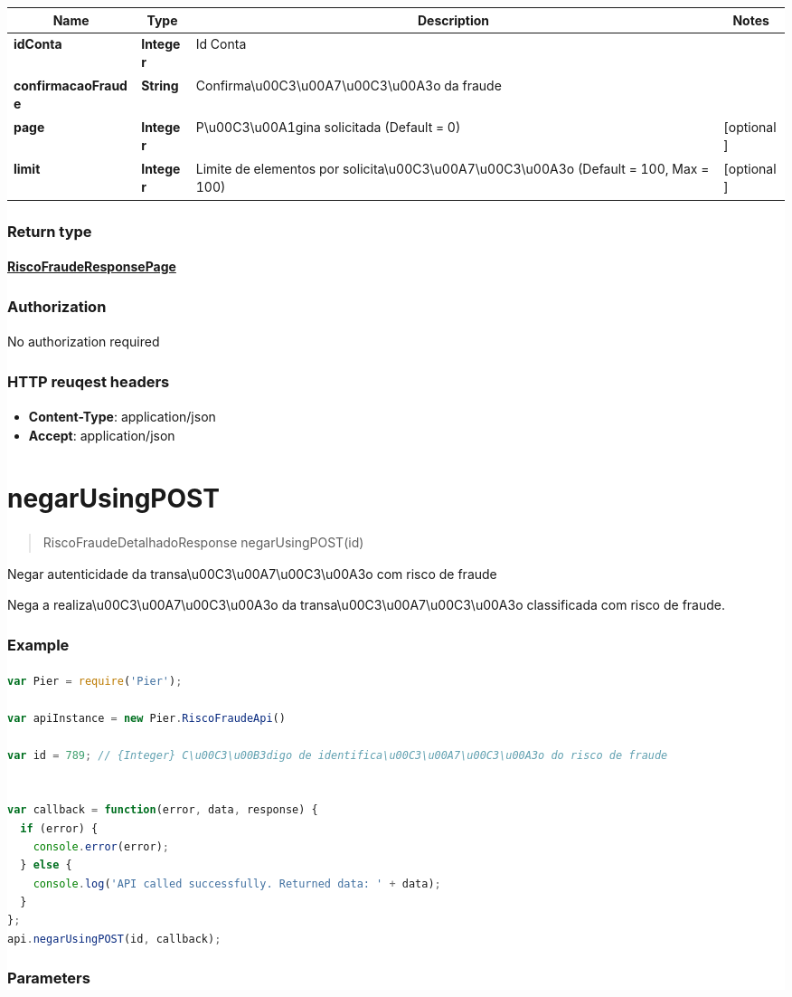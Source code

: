 Name | Type | Description  | Notes
------------- | ------------- | ------------- | -------------
 **idConta** | **Integer**| Id Conta | 
 **confirmacaoFraude** | **String**| Confirma\u00C3\u00A7\u00C3\u00A3o da fraude | 
 **page** | **Integer**| P\u00C3\u00A1gina solicitada (Default = 0) | [optional] 
 **limit** | **Integer**| Limite de elementos por solicita\u00C3\u00A7\u00C3\u00A3o (Default = 100, Max = 100) | [optional] 

### Return type

[**RiscoFraudeResponsePage**](RiscoFraudeResponsePage.md)

### Authorization

No authorization required

### HTTP reuqest headers

 - **Content-Type**: application/json
 - **Accept**: application/json

<a name="negarUsingPOST"></a>
# **negarUsingPOST**
> RiscoFraudeDetalhadoResponse negarUsingPOST(id)

Negar autenticidade da transa\u00C3\u00A7\u00C3\u00A3o com risco de fraude

Nega a realiza\u00C3\u00A7\u00C3\u00A3o da transa\u00C3\u00A7\u00C3\u00A3o classificada com risco de fraude.

### Example
```javascript
var Pier = require('Pier');

var apiInstance = new Pier.RiscoFraudeApi()

var id = 789; // {Integer} C\u00C3\u00B3digo de identifica\u00C3\u00A7\u00C3\u00A3o do risco de fraude


var callback = function(error, data, response) {
  if (error) {
    console.error(error);
  } else {
    console.log('API called successfully. Returned data: ' + data);
  }
};
api.negarUsingPOST(id, callback);
```

### Parameters
